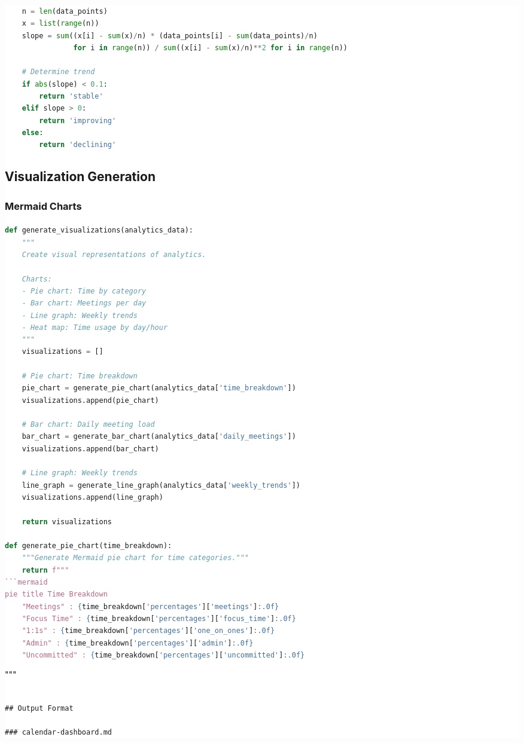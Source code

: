 ```python
    n = len(data_points)
    x = list(range(n))
    slope = sum((x[i] - sum(x)/n) * (data_points[i] - sum(data_points)/n)
                for i in range(n)) / sum((x[i] - sum(x)/n)**2 for i in range(n))

    # Determine trend
    if abs(slope) < 0.1:
        return 'stable'
    elif slope > 0:
        return 'improving'
    else:
        return 'declining'
```

## Visualization Generation

### Mermaid Charts

```python
def generate_visualizations(analytics_data):
    """
    Create visual representations of analytics.

    Charts:
    - Pie chart: Time by category
    - Bar chart: Meetings per day
    - Line graph: Weekly trends
    - Heat map: Time usage by day/hour
    """
    visualizations = []

    # Pie chart: Time breakdown
    pie_chart = generate_pie_chart(analytics_data['time_breakdown'])
    visualizations.append(pie_chart)

    # Bar chart: Daily meeting load
    bar_chart = generate_bar_chart(analytics_data['daily_meetings'])
    visualizations.append(bar_chart)

    # Line graph: Weekly trends
    line_graph = generate_line_graph(analytics_data['weekly_trends'])
    visualizations.append(line_graph)

    return visualizations

def generate_pie_chart(time_breakdown):
    """Generate Mermaid pie chart for time categories."""
    return f"""
```mermaid
pie title Time Breakdown
    "Meetings" : {time_breakdown['percentages']['meetings']:.0f}
    "Focus Time" : {time_breakdown['percentages']['focus_time']:.0f}
    "1:1s" : {time_breakdown['percentages']['one_on_ones']:.0f}
    "Admin" : {time_breakdown['percentages']['admin']:.0f}
    "Uncommitted" : {time_breakdown['percentages']['uncommitted']:.0f}
```
"""
```

## Output Format

### calendar-dashboard.md

```